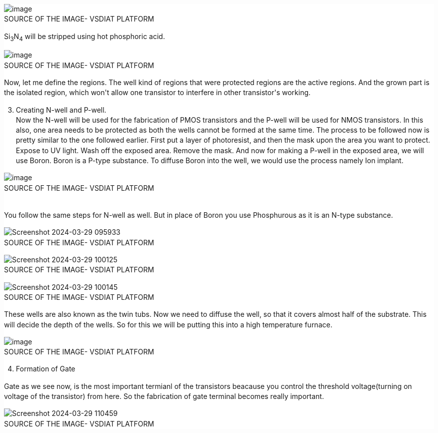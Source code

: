 
![image](https://github.com/VAANYA-SHARMA/Advanced-Physical-Design-using-OPENLANE-Sky-130/assets/163661889/9b2bb907-4f36-4eab-9fcb-df72e2e3e120)
<br> SOURCE OF THE IMAGE- VSDIAT PLATFORM

Si<sub>3</sub>N<sub>4</sub> will be stripped using hot phosphoric acid. 

![image](https://github.com/VAANYA-SHARMA/Advanced-Physical-Design-using-OPENLANE-Sky-130/assets/163661889/27250d7e-7b42-4b6c-b7b8-48c177530030)
<br> SOURCE OF THE IMAGE- VSDIAT PLATFORM

Now, let me define the regions. The well kind of regions that were protected regions are the active regions. And the grown part is the isolated region, which won't allow one transistor to interfere in other transistor's working. 

3. Creating N-well and P-well. 
<br> Now the N-well will be used for the fabrication of PMOS transistors and the P-well will be used for NMOS transistors. In this also, one area needs to be protected as both the wells cannot be formed at the same time. The process to be followed now is pretty similar to the one followed earlier. First put a layer of photoresist, and then the mask upon the area you want to protect. Expose to UV light. Wash off the exposed area. Remove the mask. And now for making a P-well in the exposed area, we will use Boron. Boron is a P-type substance. To diffuse Boron into the well, we would use the process namely Ion implant.

![image](https://github.com/VAANYA-SHARMA/Advanced-Physical-Design-using-OPENLANE-Sky-130/assets/163661889/ee97d44b-1083-4bcb-9450-677afb126e43)
<br> SOURCE OF THE IMAGE- VSDIAT PLATFORM

<br> You follow the same steps for N-well as well. But in place of Boron you use Phosphurous as it is an N-type substance. 

![Screenshot 2024-03-29 095933](https://github.com/VAANYA-SHARMA/Advanced-Physical-Design-using-OPENLANE-Sky-130/assets/163661889/b3fba42f-d639-476a-8668-8844de6c164e)
<br> SOURCE OF THE IMAGE- VSDIAT PLATFORM

![Screenshot 2024-03-29 100125](https://github.com/VAANYA-SHARMA/Advanced-Physical-Design-using-OPENLANE-Sky-130/assets/163661889/ed522c49-f405-4aa6-b027-eeac85f7a847)
<br> SOURCE OF THE IMAGE- VSDIAT PLATFORM

![Screenshot 2024-03-29 100145](https://github.com/VAANYA-SHARMA/Advanced-Physical-Design-using-OPENLANE-Sky-130/assets/163661889/ef433249-5875-4781-9c44-be7788037501)
<br> SOURCE OF THE IMAGE- VSDIAT PLATFORM

These wells are also known as the twin tubs. Now we need to diffuse the well, so that it covers almost half of the substrate. This will decide the depth of the wells. So for this we will be putting this into a high temperature furnace.  

![image](https://github.com/VAANYA-SHARMA/Advanced-Physical-Design-using-OPENLANE-Sky-130/assets/163661889/40937700-52fa-4c2b-a397-da16f605463a)
<br> SOURCE OF THE IMAGE- VSDIAT PLATFORM


4. Formation of Gate

Gate as we see now, is the most important termianl of the transistors beacause you control the threshold voltage(turning on voltage of the transistor) from here. So the fabrication of gate terminal becomes really important. 

![Screenshot 2024-03-29 110459](https://github.com/VAANYA-SHARMA/Advanced-Physical-Design-using-OPENLANE-Sky-130/assets/163661889/f2c6eb80-51fa-422a-b6b3-b45961398e2b)
<br> SOURCE OF THE IMAGE- VSDIAT PLATFORM
